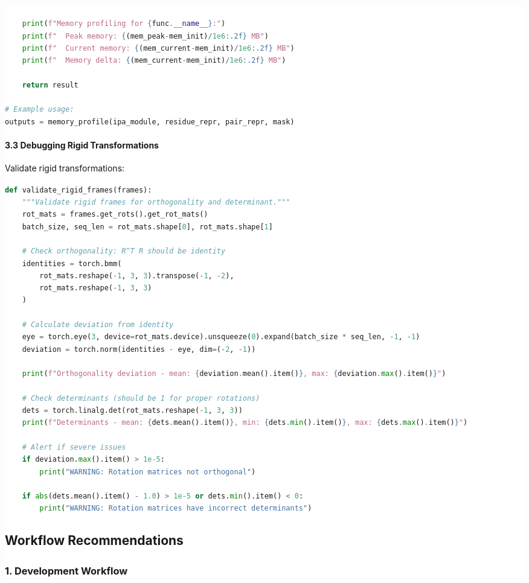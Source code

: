 ```python
    
    print(f"Memory profiling for {func.__name__}:")
    print(f"  Peak memory: {(mem_peak-mem_init)/1e6:.2f} MB")
    print(f"  Current memory: {(mem_current-mem_init)/1e6:.2f} MB")
    print(f"  Memory delta: {(mem_current-mem_init)/1e6:.2f} MB")
    
    return result

# Example usage:
outputs = memory_profile(ipa_module, residue_repr, pair_repr, mask)
```

#### 3.3 Debugging Rigid Transformations
Validate rigid transformations:

```python
def validate_rigid_frames(frames):
    """Validate rigid frames for orthogonality and determinant."""
    rot_mats = frames.get_rots().get_rot_mats()
    batch_size, seq_len = rot_mats.shape[0], rot_mats.shape[1]
    
    # Check orthogonality: R^T R should be identity
    identities = torch.bmm(
        rot_mats.reshape(-1, 3, 3).transpose(-1, -2),
        rot_mats.reshape(-1, 3, 3)
    )
    
    # Calculate deviation from identity
    eye = torch.eye(3, device=rot_mats.device).unsqueeze(0).expand(batch_size * seq_len, -1, -1)
    deviation = torch.norm(identities - eye, dim=(-2, -1))
    
    print(f"Orthogonality deviation - mean: {deviation.mean().item()}, max: {deviation.max().item()}")
    
    # Check determinants (should be 1 for proper rotations)
    dets = torch.linalg.det(rot_mats.reshape(-1, 3, 3))
    print(f"Determinants - mean: {dets.mean().item()}, min: {dets.min().item()}, max: {dets.max().item()}")
    
    # Alert if severe issues
    if deviation.max().item() > 1e-5:
        print("WARNING: Rotation matrices not orthogonal")
    
    if abs(dets.mean().item() - 1.0) > 1e-5 or dets.min().item() < 0:
        print("WARNING: Rotation matrices have incorrect determinants")
```

## Workflow Recommendations

### 1. Development Workflow
